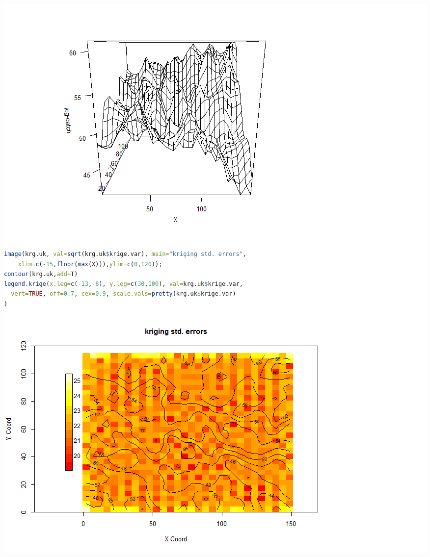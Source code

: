 ![](laboratorio_4_files/figure-html/unnamed-chunk-13-2.png)

```r
image(krg.uk, val=sqrt(krg.uk$krige.var), main="kriging std. errors",
	xlim=c(-15,floor(max(X))),ylim=c(0,120));	
contour(krg.uk,add=T)
legend.krige(x.leg=c(-13,-8), y.leg=c(30,100), val=krg.uk$krige.var,
  vert=TRUE, off=0.7, cex=0.9, scale.vals=pretty(krg.uk$krige.var)
)
```

![](laboratorio_4_files/figure-html/unnamed-chunk-13-3.png)
